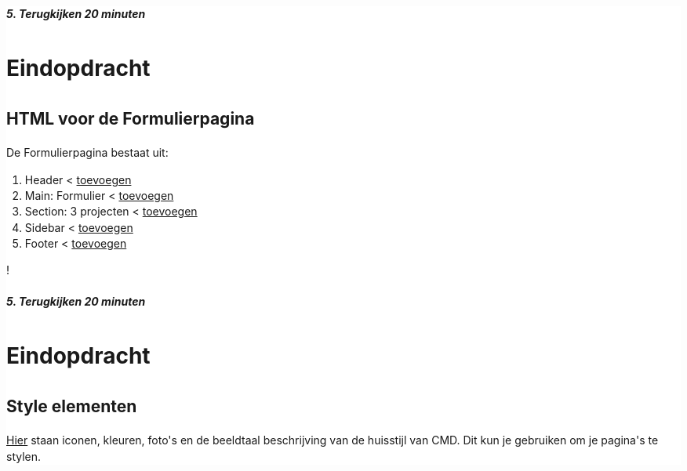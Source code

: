 ##### 5. Terugkijken 20 minuten
# Eindopdracht
## HTML voor de Formulierpagina

De Formulierpagina bestaat uit:

1. Header < [toevoegen](https://github.com/CMDA/FED1/blob/gh-pages/Maakopdracht/header.html)
2. Main: Formulier < [toevoegen](https://github.com/CMDA/FED1/blob/gh-pages/Maakopdracht/4.0.1%20Aanmelden%2020140908.pdf?raw=true)
3. Section: 3 projecten < [toevoegen](https://github.com/CMDA/FED1/blob/gh-pages/Maakopdracht/Projecten.html)
4. Sidebar < [toevoegen](https://github.com/CMDA/FED1/tree/gh-pages/Maakopdracht/Sidebar.html)
5. Footer < [toevoegen](https://github.com/CMDA/FED1/tree/gh-pages/Maakopdracht/Footer.html)


!

##### 5. Terugkijken 20 minuten
# Eindopdracht
## Style elementen 

[Hier](https://github.com/CMDA/FED1/tree/gh-pages/Maakopdracht/plaatjes) staan iconen, kleuren, foto's en de beeldtaal beschrijving van de huisstijl van CMD. 
Dit kun je gebruiken om je pagina's te stylen.
